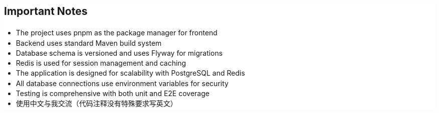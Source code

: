 ## Important Notes

- The project uses pnpm as the package manager for frontend
- Backend uses standard Maven build system
- Database schema is versioned and uses Flyway for migrations
- Redis is used for session management and caching
- The application is designed for scalability with PostgreSQL and Redis
- All database connections use environment variables for security
- Testing is comprehensive with both unit and E2E coverage
- 使用中文与我交流（代码注释没有特殊要求写英文）